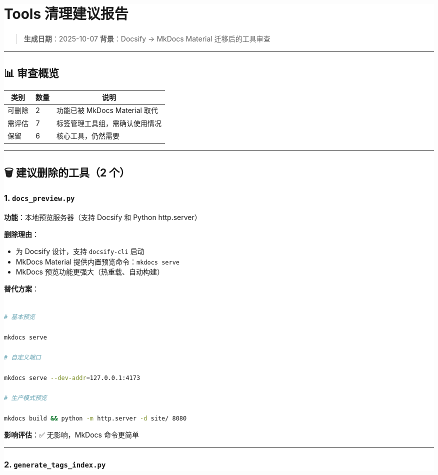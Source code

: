 # Tools 清理建议报告

> **生成日期**：2025-10-07
> **背景**：Docsify → MkDocs Material 迁移后的工具审查

---

## 📊 审查概览

| 类别 | 数量 | 说明 |
|------|------|------|
| 可删除 | 2 | 功能已被 MkDocs Material 取代 |
| 需评估 | 7 | 标签管理工具组，需确认使用情况 |
| 保留 | 6 | 核心工具，仍然需要 |

---

## 🗑️ 建议删除的工具（2 个）

### 1. `docs_preview.py`

**功能**：本地预览服务器（支持 Docsify 和 Python http.server）

**删除理由**：

- 为 Docsify 设计，支持 `docsify-cli` 启动
- MkDocs Material 提供内置预览命令：`mkdocs serve`
- MkDocs 预览功能更强大（热重载、自动构建）

**替代方案**：

```bash

# 基本预览

mkdocs serve

# 自定义端口

mkdocs serve --dev-addr=127.0.0.1:4173

# 生产模式预览

mkdocs build && python -m http.server -d site/ 8080
```

**影响评估**：✅ 无影响，MkDocs 命令更简单

---

### 2. `generate_tags_index.py`
